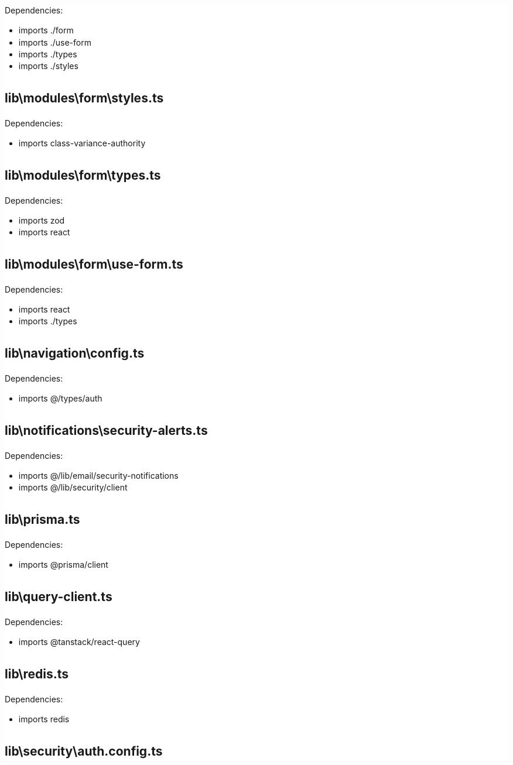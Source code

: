 Dependencies:
- imports ./form
- imports ./use-form
- imports ./types
- imports ./styles

## lib\modules\form\styles.ts

Dependencies:
- imports class-variance-authority

## lib\modules\form\types.ts

Dependencies:
- imports zod
- imports react

## lib\modules\form\use-form.ts

Dependencies:
- imports react
- imports ./types

## lib\navigation\config.ts

Dependencies:
- imports @/types/auth

## lib\notifications\security-alerts.ts

Dependencies:
- imports @/lib/email/security-notifications
- imports @/lib/security/client

## lib\prisma.ts

Dependencies:
- imports @prisma/client

## lib\query-client.ts

Dependencies:
- imports @tanstack/react-query

## lib\redis.ts

Dependencies:
- imports redis

## lib\security\auth.config.ts
